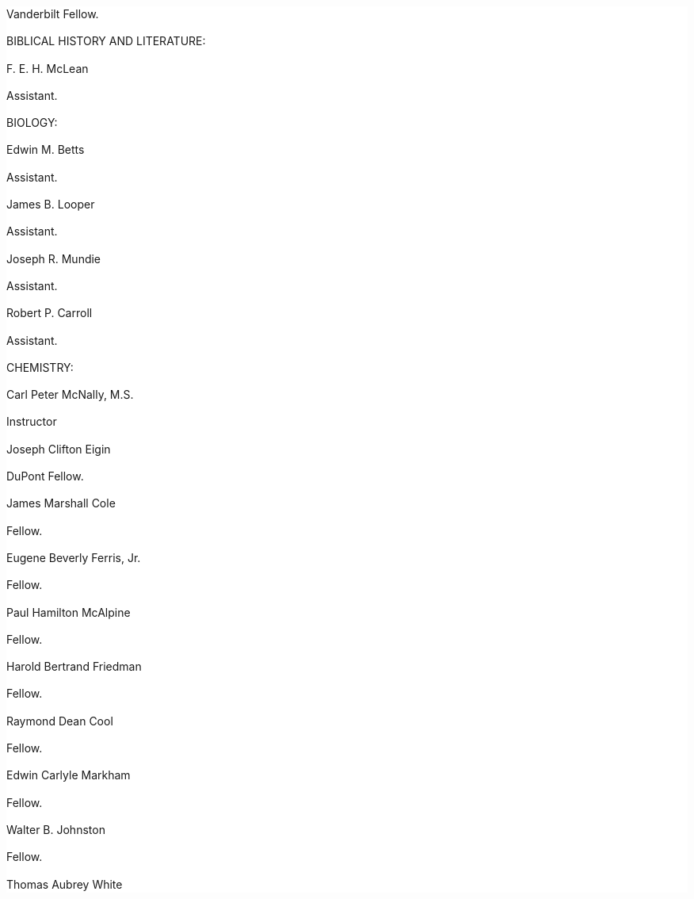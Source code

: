 Vanderbilt Fellow.

BIBLICAL HISTORY AND LITERATURE:

F. E. H. McLean

Assistant.

BIOLOGY:

Edwin M. Betts

Assistant.

James B. Looper

Assistant.

Joseph R. Mundie

Assistant.

Robert P. Carroll

Assistant.

CHEMISTRY:

Carl Peter McNally, M.S.

Instructor

Joseph Clifton Eigin

DuPont Fellow.

James Marshall Cole

Fellow.

Eugene Beverly Ferris, Jr.

Fellow.

Paul Hamilton McAlpine

Fellow.

Harold Bertrand Friedman

Fellow.

Raymond Dean Cool

Fellow.

Edwin Carlyle Markham

Fellow.

Walter B. Johnston

Fellow.

Thomas Aubrey White
